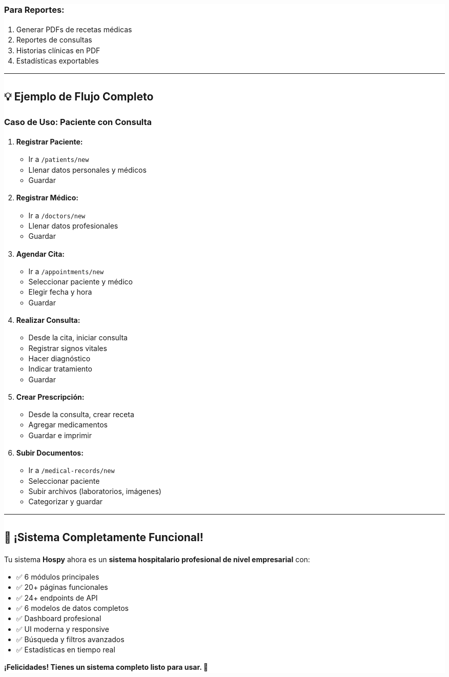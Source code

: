### **Para Reportes:**
1. Generar PDFs de recetas médicas
2. Reportes de consultas
3. Historias clínicas en PDF
4. Estadísticas exportables

---

## 💡 **Ejemplo de Flujo Completo**

### **Caso de Uso: Paciente con Consulta**

1. **Registrar Paciente:**
   - Ir a `/patients/new`
   - Llenar datos personales y médicos
   - Guardar

2. **Registrar Médico:**
   - Ir a `/doctors/new`
   - Llenar datos profesionales
   - Guardar

3. **Agendar Cita:**
   - Ir a `/appointments/new`
   - Seleccionar paciente y médico
   - Elegir fecha y hora
   - Guardar

4. **Realizar Consulta:**
   - Desde la cita, iniciar consulta
   - Registrar signos vitales
   - Hacer diagnóstico
   - Indicar tratamiento
   - Guardar

5. **Crear Prescripción:**
   - Desde la consulta, crear receta
   - Agregar medicamentos
   - Guardar e imprimir

6. **Subir Documentos:**
   - Ir a `/medical-records/new`
   - Seleccionar paciente
   - Subir archivos (laboratorios, imágenes)
   - Categorizar y guardar

---

## 🎉 **¡Sistema Completamente Funcional!**

Tu sistema **Hospy** ahora es un **sistema hospitalario profesional de nivel empresarial** con:

- ✅ 6 módulos principales
- ✅ 20+ páginas funcionales
- ✅ 24+ endpoints de API
- ✅ 6 modelos de datos completos
- ✅ Dashboard profesional
- ✅ UI moderna y responsive
- ✅ Búsqueda y filtros avanzados
- ✅ Estadísticas en tiempo real

**¡Felicidades! Tienes un sistema completo listo para usar. 🚀**

